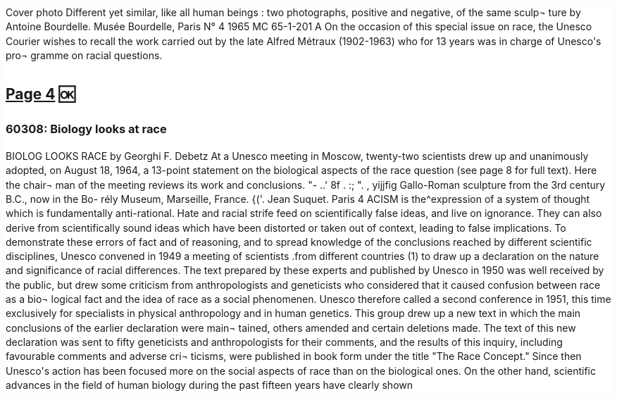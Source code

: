 Cover photo
Different yet similar, like
all human beings : two
photographs, positive and
negative, of the same sculp¬
ture by Antoine Bourdelle.
Musée Bourdelle, Paris
N° 4
1965
MC 65-1-201 A
On the occasion of this special issue on race, the Unesco Courier
wishes to recall the work carried out by the late Alfred Métraux
(1902-1963) who for 13 years was in charge of Unesco's pro¬
gramme on racial questions.
## [Page 4](https://demo.humlab.umu.se/courier/078423engo.pdf#page=4) 🆗
### 60308: Biology looks at race
BIOLOG
LOOKS
RACE
by Georghi F. Debetz
At a Unesco meeting in Moscow, twenty-two scientists
drew up and unanimously adopted, on August 18, 1964,
a 13-point statement on the biological aspects of the
race question (see page 8 for full text). Here the chair¬
man of the meeting reviews its work and conclusions.
"- ..' 8f . :; ". , yijjfig
Gallo-Roman sculpture from the
3rd century B.C., now in the Bo-
rély Museum, Marseille, France.
{('. Jean Suquet. Paris
4
ACISM is the^expression of a system of thought
which is fundamentally anti-rational. Hate and
racial strife feed on scientifically false ideas, and live on
ignorance. They can also derive from scientifically sound
ideas which have been distorted or taken out of context,
leading to false implications. To demonstrate these errors
of fact and of reasoning, and to spread knowledge of the
conclusions reached by different scientific disciplines,
Unesco convened in 1949 a meeting of scientists .from
different countries (1) to draw up a declaration on the
nature and significance of racial differences.
The text prepared by these experts and published by
Unesco in 1950 was well received by the public, but drew
some criticism from anthropologists and geneticists who
considered that it caused confusion between race as a bio¬
logical fact and the idea of race as a social phenomenen.
Unesco therefore called a second conference in 1951, this
time exclusively for specialists in physical anthropology and
in human genetics. This group drew up a new text in which
the main conclusions of the earlier declaration were main¬
tained, others amended and certain deletions made. The
text of this new declaration was sent to fifty geneticists and
anthropologists for their comments, and the results of this
inquiry, including favourable comments and adverse cri¬
ticisms, were published in book form under the title "The
Race Concept."
Since then Unesco's action has been focused more on
the social aspects of race than on the biological ones. On
the other hand, scientific advances in the field of human
biology during the past fifteen years have clearly shown